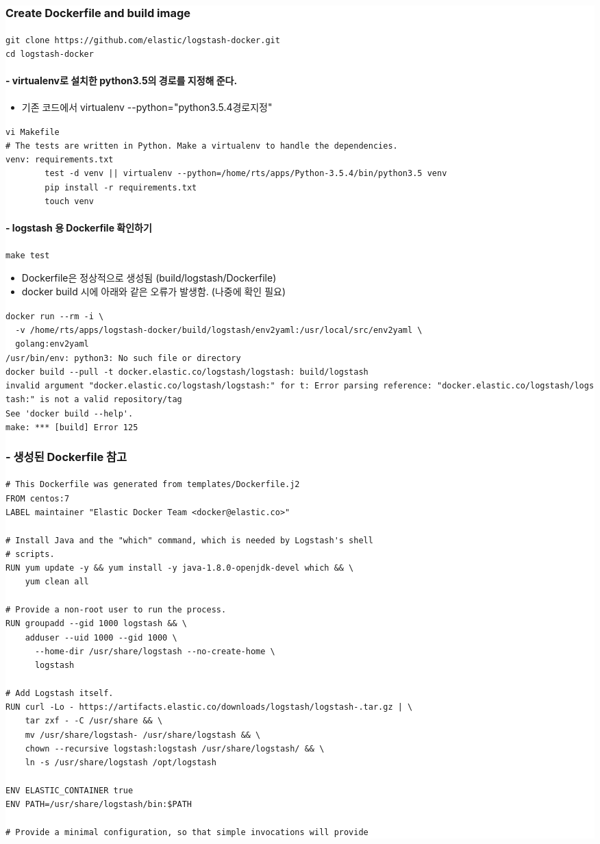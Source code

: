 ### Create Dockerfile and build image
```
git clone https://github.com/elastic/logstash-docker.git
cd logstash-docker

```
#### - virtualenv로 설치한 python3.5의 경로를 지정해 준다.
- 기존 코드에서 virtualenv --python="python3.5.4경로지정"
```
vi Makefile
# The tests are written in Python. Make a virtualenv to handle the dependencies.
venv: requirements.txt
        test -d venv || virtualenv --python=/home/rts/apps/Python-3.5.4/bin/python3.5 venv
        pip install -r requirements.txt
        touch venv
```

#### - logstash 용 Dockerfile 확인하기

```
make test
```
- Dockerfile은 정상적으로 생성됨 (build/logstash/Dockerfile)
- docker build 시에 아래와 같은 오류가 발생함. (나중에 확인 필요)
```
docker run --rm -i \
  -v /home/rts/apps/logstash-docker/build/logstash/env2yaml:/usr/local/src/env2yaml \
  golang:env2yaml
/usr/bin/env: python3: No such file or directory
docker build --pull -t docker.elastic.co/logstash/logstash: build/logstash
invalid argument "docker.elastic.co/logstash/logstash:" for t: Error parsing reference: "docker.elastic.co/logstash/logstash:" is not a valid repository/tag
See 'docker build --help'.
make: *** [build] Error 125
```

### - 생성된 Dockerfile 참고
```
# This Dockerfile was generated from templates/Dockerfile.j2
FROM centos:7
LABEL maintainer "Elastic Docker Team <docker@elastic.co>"

# Install Java and the "which" command, which is needed by Logstash's shell
# scripts.
RUN yum update -y && yum install -y java-1.8.0-openjdk-devel which && \
    yum clean all

# Provide a non-root user to run the process.
RUN groupadd --gid 1000 logstash && \
    adduser --uid 1000 --gid 1000 \
      --home-dir /usr/share/logstash --no-create-home \
      logstash

# Add Logstash itself.
RUN curl -Lo - https://artifacts.elastic.co/downloads/logstash/logstash-.tar.gz | \
    tar zxf - -C /usr/share && \
    mv /usr/share/logstash- /usr/share/logstash && \
    chown --recursive logstash:logstash /usr/share/logstash/ && \
    ln -s /usr/share/logstash /opt/logstash

ENV ELASTIC_CONTAINER true
ENV PATH=/usr/share/logstash/bin:$PATH

# Provide a minimal configuration, so that simple invocations will provide
```